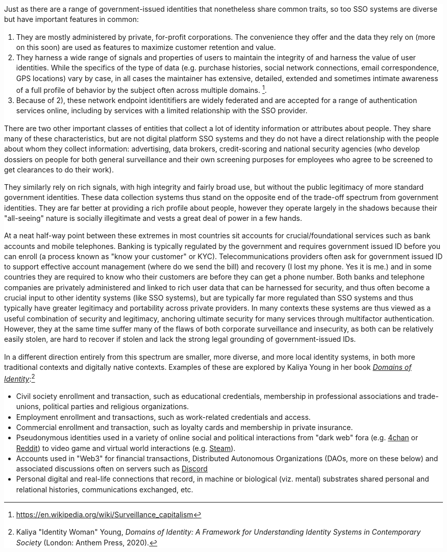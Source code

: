 Just as there are a range of government-issued identities that nonetheless share common traits, so too SSO systems are diverse but have important features in common:
1. They are mostly administered by private, for-profit corporations.  The convenience they offer and the data they rely on (more on this soon) are used as features to maximize customer retention and value.  
2. They harness a wide range of signals and properties of users to maintain the integrity of and harness the value of user identities.  While the specifics of the type of data (e.g. purchase histories, social network connections, email correspondence, GPS locations) vary by case, in all cases the maintainer has extensive, detailed, extended and sometimes intimate awareness of a full profile of behavior by the subject often across multiple domains. [^Zuboff].
3. Because of 2), these network endpoint identitifiers are widely federated and are accepted for a range of authentication services online, including by services with a limited relationship with the SSO provider.

   
There are two other important classes of entities that collect a lot of identity information or attributes about people.  They share many of these characteristics, but are not digital platform SSO systems and they do not have a direct relationship with the people about whom they collect information: advertising, data brokers, credit-scoring and national security agencies (who develop dossiers on people for both general surveillance and their own screening purposes for employees who agree to be screened to get clearances to do their work).

They similarly rely on rich signals, with high integrity and fairly broad use, but without the public legitimacy of more standard government identities. These data collection systems thus stand on the opposite end of the trade-off spectrum from government identities.  They are far better at providing a rich profile about people, however they operate largely in the shadows because their "all-seeing" nature is socially illegitimate and vests a great deal of power in a few hands.

At a neat half-way point between these extremes in most countries sit accounts for crucial/foundational services such as bank accounts and mobile telephones. Banking is typically regulated by the government and requires government issued ID before you can enroll (a process known as "know your customer" or KYC). Telecommunications providers often ask for government issued ID to support effective account management (where do we send the bill) and recovery (I lost my phone. Yes it is me.) and in some countries they are required to know who their customers are before they can get a phone number.  Both banks and telephone companies are privately administered and linked to rich user data that can be harnessed for security, and thus often become a crucial input to other identity systems (like SSO systems), but are typically far more regulated than SSO systems and thus typically have greater legitimacy and portability across private providers. In many contexts these systems are thus viewed as a useful combination of security and legitimacy, anchoring ultimate security for many services through multifactor authentication.  However, they at the same time suffer many of the flaws of both corporate surveillance and insecurity, as both can be relatively easily stolen, are hard to recover if stolen and lack the strong legal grounding of government-issued IDs.

In a different direction entirely from this spectrum are smaller, more diverse, and more local identity systems, in both more traditional contexts and digitally native contexts. Examples of these are explored by Kaliya Young in her book [*Domains of Identity*](https://www.identitywoman.net/wp-content/uploads/Domains-of-Identity-Highlights.pdf):[^Young] 

- Civil society enrollment and transaction, such as educational credentials, membership in professional associations and trade-unions, political parties and religious organizations.
- Employment enrollment and transactions, such as work-related credentials and access.
- Commercial enrollment and transaction, such as loyalty cards and membership in private insurance. 
-  Pseudonymous identities used in a variety of online social and political interactions from "dark web" fora (e.g. [4chan](https://en.wikipedia.org/wiki/4chan) or [Reddit](https://www.reddit.com/)) to video game and virtual world interactions (e.g. [Steam](https://store.steampowered.com/)).
- Accounts used in "Web3" for financial transactions, Distributed Autonomous Organizations (DAOs, more on these below) and associated discussions often on servers such as [Discord](https://discord.com/)
- Personal digital and real-life connections that record, in machine or biological (viz. mental) substrates shared personal and relational histories, communications exchanged, etc.


[^dog]: Peter Steiner, "On the Internet, nobody knows you're a dog" *The New Yorker* July 5, 1993.
[^Buterin]: Vitalik Buterin, "On Nathan Schneider on the Limits of Cryptoeconomics", September 26, 2021 at https://vitalik.eth.limo/general/2021/09/26/limits.html.
[^Idena]: Puja Ohlhaver, Mikhail Nikulin and Paula Berman, "Compressed to 0: The Silent Strings of Proof of Personhood", 2024 available at https://papers.ssrn.com/sol3/papers.cfm?abstract_id=4749892.
[^ICAO]: For example, the International Civil Aeronautics Organization that oversees international commercial air travel  developed a Guide to [Evidence of Identity], available athttps://www.icao.int/Security/FAL/TRIP/Documents/ICAO%20Guidance%20on%20Evidence%20of%20Identity.pdf.
[^OAuth]: A leading open standard that allows this is [OAuth](https://en.wikipedia.org/wiki/OAuth) (Open Authorization), an Internet Engineering Task Force open standard published originally as RFC 5849 in 2010 and then updated to OAuth 2.0 as RFC 6749 in 2012.
[^Young]: Kaliya "Identity Woman" Young, *Domains of Identity: A Framework for Understanding Identity Systems in Contemporary Society* (London: Anthem Press, 2020).
[^Aadharinfo]: They were asked for only 4 pieces of demographic information, name, birthdate, sex and physical mailing address (although phone numbers and e-mail addresses were also requested but not required). These are collected by enrollment agents who send the new enrollee information into the central databases managed by the [Unique Identification Authority of India](https://uidai.gov.in/en/) in batches.
[^ZKAadhar]: It is worth noting, however, that if such systems are augmented with cryptography such as Zero-Knowledge Proofs (ZKPs), they can partially protect the user's privacy. Projects such as Anon-Aadhaar allow an Aadhaar user to selectively reveal only a subset of information to some entity in a provable way. “Advancing Anon Aadhaar: What’s New in V1.0.0,” Mirror, February 14, 2024, https://mirror.xyz/privacy-scaling-explorations.eth/YnqHAxpjoWl4e_K2opKPN4OAy5EU4sIJYYYHFCjkNOE.
[^Idena2]: Ohlhaver et al., op. cit.
[^Buterincritique]: Vitalik Buterin, "What Do I Think about Biometric Proof of Personhood?" July 24, 2023 at https://vitalik.eth.limo/general/2023/07/24/biometric.html.
[^boyd]: danah boyd, *Faceted Id/entity: Managing Representation in a digital world* 2002, Masters Thesis for Program in Media Arts and Sciences at the Massachusetts Institute of Technology, available at https://www.media.mit.edu/publications/faceted-identity-managing-representation-in-a-digital-world/.
[^socialrecovery]: Vitalik Buterin, "Why We Need Broad Adoption of Social Recovery Wallets", January 11, 2021 at https://vitalik.eth.limo/general/2021/01/11/recovery.html. 
[^DecentSociety]: Puja Ohlhaver, E. Glen Weyl and Vitalik Buterin, "Decentralized Society: Finding Web3's Soul", 2022 at https://papers.ssrn.com/sol3/papers.cfm?abstract_id=4105763.
[^MIDs]: Jaron Lanier and E. Glen Weyl, "A Blueprint for a Better Digital Society" *Harvard Business Review: Big Idea Series (Tracked)* September 28, 2018: Article 5 available at https://hbr.org/2018/09/a-blueprint-for-a-better-digital-society.  Duncan J. Watts and Steven H. Strogatz, "The Collective Dynamics of 'Small World' Networks" *Nature* 393 (1998): 440-442.
[^poly]: Cameron, op. cit.
[^Nissenbaum]: Helen Nissenbaum, "Privacy as Contextual Integrity", *Washington Law Review* 119 (2004): 101-139.
[^VC]: Verifiable Credentials Data Model v1.1
[^SSNHistory]: See Carolyn Puckett, “The Story of the Social Security Number,” Social Security Administration, July 2009. https://www.ssa.gov/policy/docs/ssb/v69n2/v69n2p55.html.). See also Kenneth Meiser, “Opening Pandora’s Box: The Social Security Number from 1937-2018,” UT Electronic Theses and Dissertations, June 19, 2018, http://hdl.handle.net/2152/66022.
[^RightsOfCitizens]: Willis Hare, “Records, Computers and the Rights of Citizens,” https://www.rand.org/content/dam/rand/pubs/papers/2008/P5077.pdf, Rand Corporation, August 1973.
[^SSNUsageRestrictions]: See “Social Security Numbers: Private Sector Entities Routinely Obtain and Use SSNs, and Laws Limit the Disclosure of This Information.” United States General Accounting Office, 2004. https://epic.org/wp-content/uploads/privacy/ssn/gao-04-11.pdf (GAO Report to the Chairman, Subcommittee 
[^SSNAlternatives]: “News Release: DHS Awards for an Alternative Identifier to the Social Security Number,” US Department of Homeland Security, October 9, 2020, https://www.dhs.gov/science-and-technology/news/2020/10/09/news-release-dhs-awards-alternative-identifier-social-security-number.
[^Altman]: Elizabeth Howcroft, and Martin Coulter, “Worldcoin Aims to Set up Global ID Network Akin to India’s Aadhaar,” _Reuters_, November 2, 2023, https://www.reuters.com/technology/worldcoin-aims-set-up-global-id-network-akin-indias-aadhaar-2023-11-02/.
[^LawsOfIdentities]: Kim Cameron, “7 Laws of Identity,” _Kim Cameron’s Identity Weblog_, August 20, 2009, https://www.identityblog.com/?p=1065.
[^MOSIP]: “Overview,” MOSIP, 2021, https://docs.mosip.io/1.2.0/overview.
[^wallet]: “European Digital Identity,” GitHub, n.d., https://github.com/eu-digital-identity-wallet/.
[^pilots]: “EU Digital Identity: 4 Projects Launched to Test EUDI Wallet,” European Commission, May 23, 2023, https://digital-strategy.ec.europa.eu/en/news/eu-digital-identity-4-projects-launched-test-eudi-wallet.
[^bhutan]: Durga Sengupta, “Guess Who’s Getting the World’s First Self-Sovereign National Digital ID?” _Rest of World_, September 6, 2023, https://restofworld.org/2023/south-asia-newsletter-bhutan-national-digital-id/.
[^icard]: Wikipedia, “Information Card,” January 25, 2024, https://en.wikipedia.org/wiki/Information_card.
[^CS]: Wikipedia, “Windows CardSpace,” December 14, 2023, https://en.wikipedia.org/wiki/Windows_CardSpace.
[^DID]: “Decentralized Identifiers (DIDs) V1.0,” W3C, July 19, 2022, https://www.w3.org/TR/did-core/.
[^SCR]: Read: Full Text of the Supreme Court's Verdict in the Aadhaar Case. Of the five judge-bench that delivered the verdict, three justices delivered separate opinions. https://thewire.in/law/aadhaar-judgment-supreme-court-full-text
[^OpenID]: OpenID Connect enables application and website developers to launch sign-in flows and receive verifiable assertions about users across Web-based, mobile, and JavaScript clients. https://openid.net/developers/how-connect-works/
[^Zuboff]: https://en.wikipedia.org/wiki/Surveillance_capitalism
[^UIDAI]: The official UIDAI site https://uidai.gov.in/en/
[^Inji]: Inji is a user-centric digital credential stack in MOSIP for all types of credentials and identification solutions.  https://docs.mosip.io/inji/